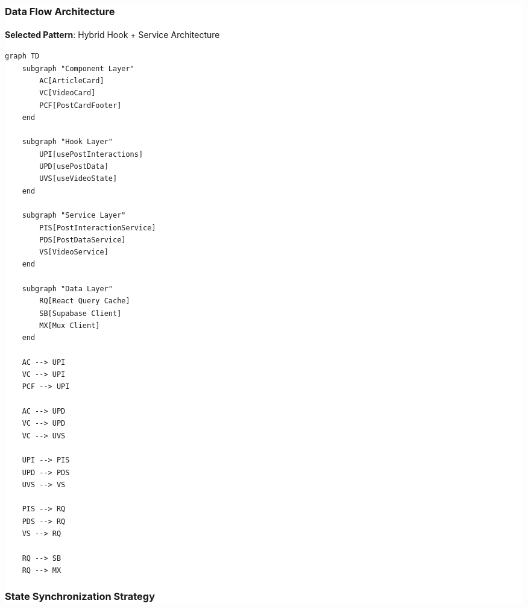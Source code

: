 ### Data Flow Architecture

**Selected Pattern**: Hybrid Hook + Service Architecture

```mermaid
graph TD
    subgraph "Component Layer"
        AC[ArticleCard]
        VC[VideoCard]
        PCF[PostCardFooter]
    end

    subgraph "Hook Layer"
        UPI[usePostInteractions]
        UPD[usePostData]
        UVS[useVideoState]
    end

    subgraph "Service Layer"
        PIS[PostInteractionService]
        PDS[PostDataService]
        VS[VideoService]
    end

    subgraph "Data Layer"
        RQ[React Query Cache]
        SB[Supabase Client]
        MX[Mux Client]
    end

    AC --> UPI
    VC --> UPI
    PCF --> UPI

    AC --> UPD
    VC --> UPD
    VC --> UVS

    UPI --> PIS
    UPD --> PDS
    UVS --> VS

    PIS --> RQ
    PDS --> RQ
    VS --> RQ

    RQ --> SB
    RQ --> MX
```

### State Synchronization Strategy
